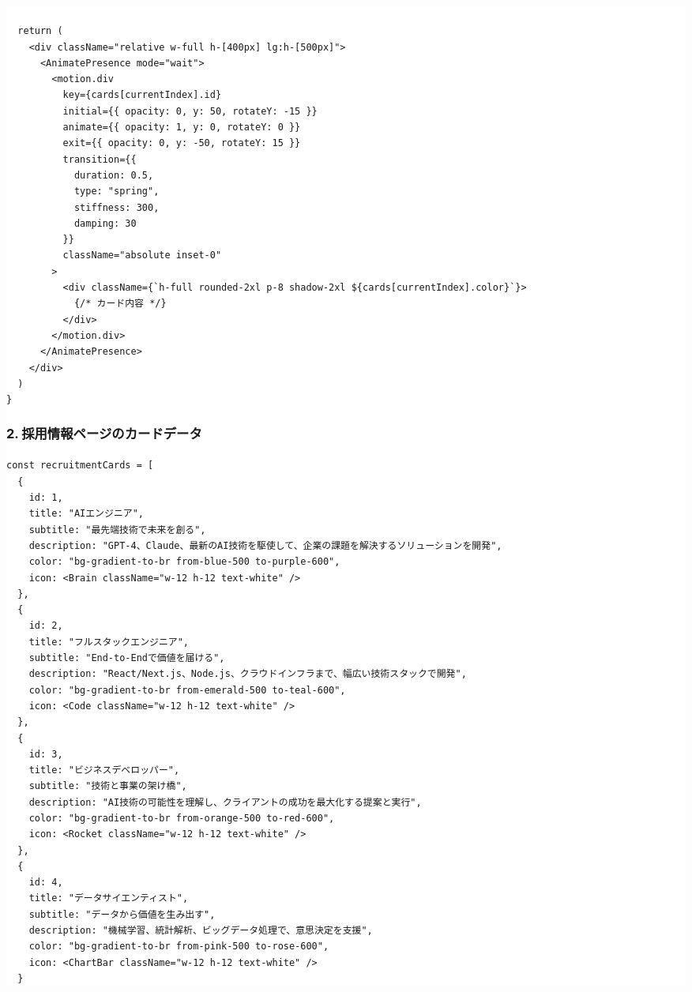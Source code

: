 ```tsx

  return (
    <div className="relative w-full h-[400px] lg:h-[500px]">
      <AnimatePresence mode="wait">
        <motion.div
          key={cards[currentIndex].id}
          initial={{ opacity: 0, y: 50, rotateY: -15 }}
          animate={{ opacity: 1, y: 0, rotateY: 0 }}
          exit={{ opacity: 0, y: -50, rotateY: 15 }}
          transition={{
            duration: 0.5,
            type: "spring",
            stiffness: 300,
            damping: 30
          }}
          className="absolute inset-0"
        >
          <div className={`h-full rounded-2xl p-8 shadow-2xl ${cards[currentIndex].color}`}>
            {/* カード内容 */}
          </div>
        </motion.div>
      </AnimatePresence>
    </div>
  )
}
```

### 2. 採用情報ページのカードデータ

```tsx
const recruitmentCards = [
  {
    id: 1,
    title: "AIエンジニア",
    subtitle: "最先端技術で未来を創る",
    description: "GPT-4、Claude、最新のAI技術を駆使して、企業の課題を解決するソリューションを開発",
    color: "bg-gradient-to-br from-blue-500 to-purple-600",
    icon: <Brain className="w-12 h-12 text-white" />
  },
  {
    id: 2,
    title: "フルスタックエンジニア",
    subtitle: "End-to-Endで価値を届ける",
    description: "React/Next.js、Node.js、クラウドインフラまで、幅広い技術スタックで開発",
    color: "bg-gradient-to-br from-emerald-500 to-teal-600",
    icon: <Code className="w-12 h-12 text-white" />
  },
  {
    id: 3,
    title: "ビジネスデベロッパー",
    subtitle: "技術と事業の架け橋",
    description: "AI技術の可能性を理解し、クライアントの成功を最大化する提案と実行",
    color: "bg-gradient-to-br from-orange-500 to-red-600",
    icon: <Rocket className="w-12 h-12 text-white" />
  },
  {
    id: 4,
    title: "データサイエンティスト",
    subtitle: "データから価値を生み出す",
    description: "機械学習、統計解析、ビッグデータ処理で、意思決定を支援",
    color: "bg-gradient-to-br from-pink-500 to-rose-600",
    icon: <ChartBar className="w-12 h-12 text-white" />
  }
```